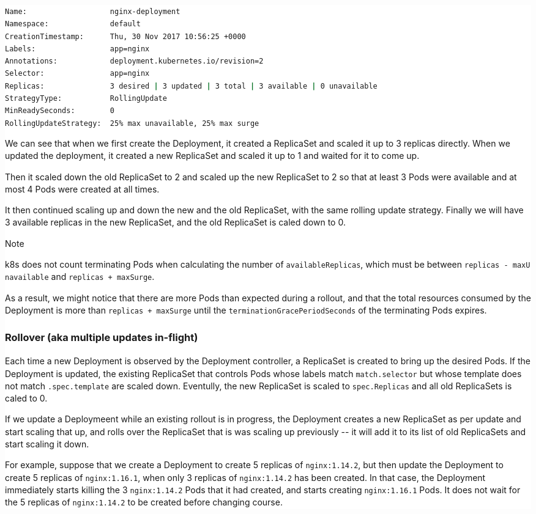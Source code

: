   ```bash
  Name:                   nginx-deployment
  Namespace:              default
  CreationTimestamp:      Thu, 30 Nov 2017 10:56:25 +0000
  Labels:                 app=nginx
  Annotations:            deployment.kubernetes.io/revision=2
  Selector:               app=nginx
  Replicas:               3 desired | 3 updated | 3 total | 3 available | 0 unavailable
  StrategyType:           RollingUpdate
  MinReadySeconds:        0
  RollingUpdateStrategy:  25% max unavailable, 25% max surge
  ```
  We can see that when we first create the Deployment, it created a ReplicaSet
  and scaled it up to 3 replicas directly. When we updated the deployment, it
  created a new ReplicaSet and scaled it up to 1 and waited for it to come up.

  Then it scaled down the old ReplicaSet to 2 and scaled up the new ReplicaSet
  to 2 so that at least 3 Pods were available and at most 4 Pods were created at
  all times.

  It then continued scaling up and down the new and the old ReplicaSet, with the
  same rolling update strategy. Finally we will have 3 available replicas in the
  new ReplicaSet, and the old ReplicaSet is caled down to 0.

> [!NOTE]
> k8s does not count terminating Pods when calculating the number of
> `availableReplicas`, which must be between `replicas - maxUnavailable` and
> `replicas + maxSurge`.
> 
> As a result, we might notice that there are more Pods than expected during a
> rollout, and that the total resources consumed by the Deployment is more than
> `replicas + maxSurge` until the `terminationGracePeriodSeconds` of the
> terminating Pods expires.

### Rollover (aka multiple updates in-flight)

Each time a new Deployment is observed by the Deployment controller, a
ReplicaSet is created to bring up the desired Pods. If the Deployment is
updated, the existing ReplicaSet that controls Pods whose labels match
`match.selector` but whose template does not match `.spec.template` are scaled
down. Eventully, the new ReplicaSet is scaled to `spec.Replicas` and all old
ReplicaSets is caled to 0.

If we update a Deploymeent while an existing rollout is in progress, the
Deployment creates a new ReplicaSet as per update and start scaling that up, and
rolls over the ReplicaSet that is was scaling up previously -- it will add it to
its list of old ReplicaSets and start scaling it down.

For example, suppose that we create a Deployment to create 5 replicas of
`nginx:1.14.2`, but then update the Deployment to create 5 replicas of
`nginx:1.16.1`, when only 3 replicas of `nginx:1.14.2` has been created. In
that case, the Deployment immediately starts killing the 3 `nginx:1.14.2` Pods
that it had created, and starts creating `nginx:1.16.1` Pods. It does not wait
for the 5 replicas of `nginx:1.14.2` to be created before changing course.

